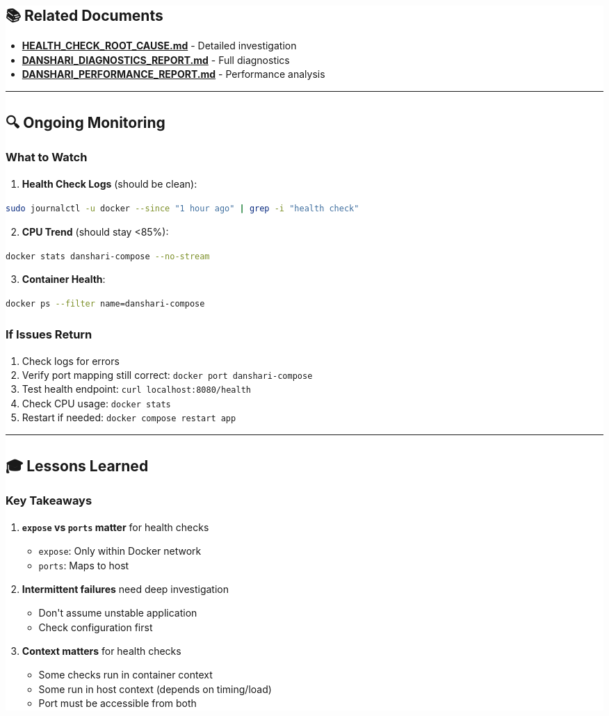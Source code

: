 
## 📚 Related Documents

- **[HEALTH_CHECK_ROOT_CAUSE.md](HEALTH_CHECK_ROOT_CAUSE.md)** - Detailed investigation
- **[DANSHARI_DIAGNOSTICS_REPORT.md](DANSHARI_DIAGNOSTICS_REPORT.md)** - Full diagnostics
- **[DANSHARI_PERFORMANCE_REPORT.md](DANSHARI_PERFORMANCE_REPORT.md)** - Performance analysis

---

## 🔍 Ongoing Monitoring

### What to Watch

1. **Health Check Logs** (should be clean):
```bash
sudo journalctl -u docker --since "1 hour ago" | grep -i "health check"
```

2. **CPU Trend** (should stay <85%):
```bash
docker stats danshari-compose --no-stream
```

3. **Container Health**:
```bash
docker ps --filter name=danshari-compose
```

### If Issues Return

1. Check logs for errors
2. Verify port mapping still correct: `docker port danshari-compose`
3. Test health endpoint: `curl localhost:8080/health`
4. Check CPU usage: `docker stats`
5. Restart if needed: `docker compose restart app`

---

## 🎓 Lessons Learned

### Key Takeaways

1. **`expose` vs `ports` matter** for health checks
   - `expose`: Only within Docker network
   - `ports`: Maps to host

2. **Intermittent failures** need deep investigation
   - Don't assume unstable application
   - Check configuration first

3. **Context matters** for health checks
   - Some checks run in container context
   - Some run in host context (depends on timing/load)
   - Port must be accessible from both

